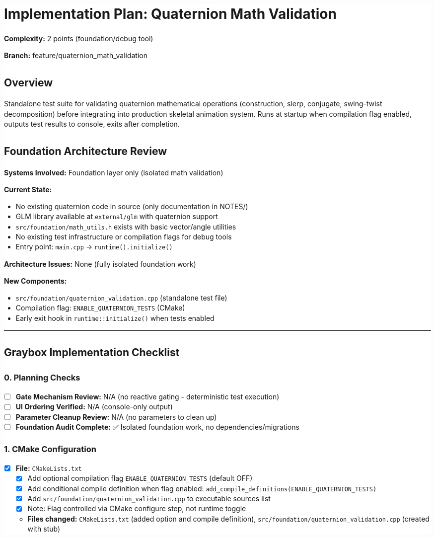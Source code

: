# Implementation Plan: Quaternion Math Validation

**Complexity:** 2 points (foundation/debug tool)

**Branch:** feature/quaternion_math_validation

## Overview

Standalone test suite for validating quaternion mathematical operations (construction, slerp, conjugate, swing-twist decomposition) before integrating into production skeletal animation system. Runs at startup when compilation flag enabled, outputs test results to console, exits after completion.

## Foundation Architecture Review

**Systems Involved:** Foundation layer only (isolated math validation)

**Current State:**
- No existing quaternion code in source (only documentation in NOTES/)
- GLM library available at `external/glm` with quaternion support
- `src/foundation/math_utils.h` exists with basic vector/angle utilities
- No existing test infrastructure or compilation flags for debug tools
- Entry point: `main.cpp` → `runtime().initialize()`

**Architecture Issues:** None (fully isolated foundation work)

**New Components:**
- `src/foundation/quaternion_validation.cpp` (standalone test file)
- Compilation flag: `ENABLE_QUATERNION_TESTS` (CMake)
- Early exit hook in `runtime::initialize()` when tests enabled

---

## Graybox Implementation Checklist

### 0. Planning Checks

- [ ] **Gate Mechanism Review:** N/A (no reactive gating - deterministic test execution)
- [ ] **UI Ordering Verified:** N/A (console-only output)
- [ ] **Parameter Cleanup Review:** N/A (no parameters to clean up)
- [ ] **Foundation Audit Complete:** ✅ Isolated foundation work, no dependencies/migrations

### 1. CMake Configuration

- [x] **File:** `CMakeLists.txt`
    - [x] Add optional compilation flag `ENABLE_QUATERNION_TESTS` (default OFF)
    - [x] Add conditional compile definition when flag enabled: `add_compile_definitions(ENABLE_QUATERNION_TESTS)`
    - [x] Add `src/foundation/quaternion_validation.cpp` to executable sources list
    - [x] Note: Flag controlled via CMake configure step, not runtime toggle
    - **Files changed:** `CMakeLists.txt` (added option and compile definition), `src/foundation/quaternion_validation.cpp` (created with stub)
